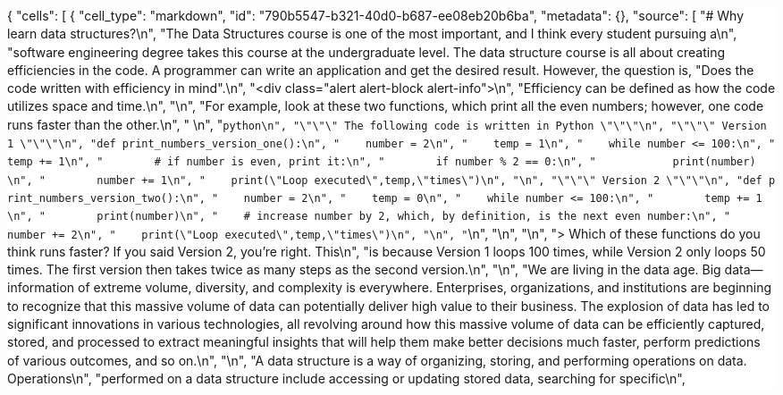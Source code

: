 {
 "cells": [
  {
   "cell_type": "markdown",
   "id": "790b5547-b321-40d0-b687-ee08eb20b6ba",
   "metadata": {},
   "source": [
    "# Why learn data structures?\n",
    "The Data Structures course is one of the most important, and I think every student pursuing a\n",
    "software engineering degree takes this course at the undergraduate level. The data structure course is all about creating efficiencies in the code. A programmer can write an application and get the desired result. However, the question is, \"Does the code written with efficiency in mind\".\n",
    "<div class=\"alert alert-block alert-info\">\n",
    "Efficiency can be defined as how the code utilizes space and time.\n",
    "</div>\n",
    "For example, look at these two functions, which print all the even numbers; however, one code runs faster than the other.\n",
    "    \n",
    "```python\n",
    "\"\"\" The following code is written in Python \"\"\"\n",
    "\"\"\" Version 1 \"\"\"\n",
    "def print_numbers_version_one():\n",
    "    number = 2\n",
    "    temp = 1\n",
    "    while number <= 100:\n",
    "        temp += 1\n",
    "        # if number is even, print it:\n",
    "        if number % 2 == 0:\n",
    "            print(number)\n",
    "        number += 1\n",
    "    print(\"Loop executed\",temp,\"times\")\n",
    "\n",
    "\"\"\" Version 2 \"\"\"\n",
    "def print_numbers_version_two():\n",
    "    number = 2\n",
    "    temp = 0\n",
    "    while number <= 100:\n",
    "        temp += 1\n",
    "        print(number)\n",
    "    # increase number by 2, which, by definition, is the next even number:\n",
    "        number += 2\n",
    "    print(\"Loop executed\",temp,\"times\")\n",
    "\n",
    "```\n",
    "\n",
    "\n",
    "> Which of these functions do you think runs faster? If you said Version 2, you’re right. This\n",
    "is because Version 1 loops 100 times, while Version 2 only loops 50 times. The first version then takes twice as many steps as the second version.\n",
    "\n",
    "We are living in the data age. Big data—information of extreme volume, diversity, and complexity is everywhere. Enterprises, organizations, and institutions are beginning to recognize that this massive volume of data can potentially deliver high value to their business. The explosion of data has led to significant innovations in various technologies, all revolving around how this massive volume of data can be efficiently captured, stored, and processed to extract meaningful insights that will help them make better decisions much faster, perform predictions of various outcomes, and so on.\n",
    "\n",
    "A data structure is a way of organizing, storing, and performing operations on data. Operations\n",
    "performed on a data structure include accessing or updating stored data, searching for specific\n",